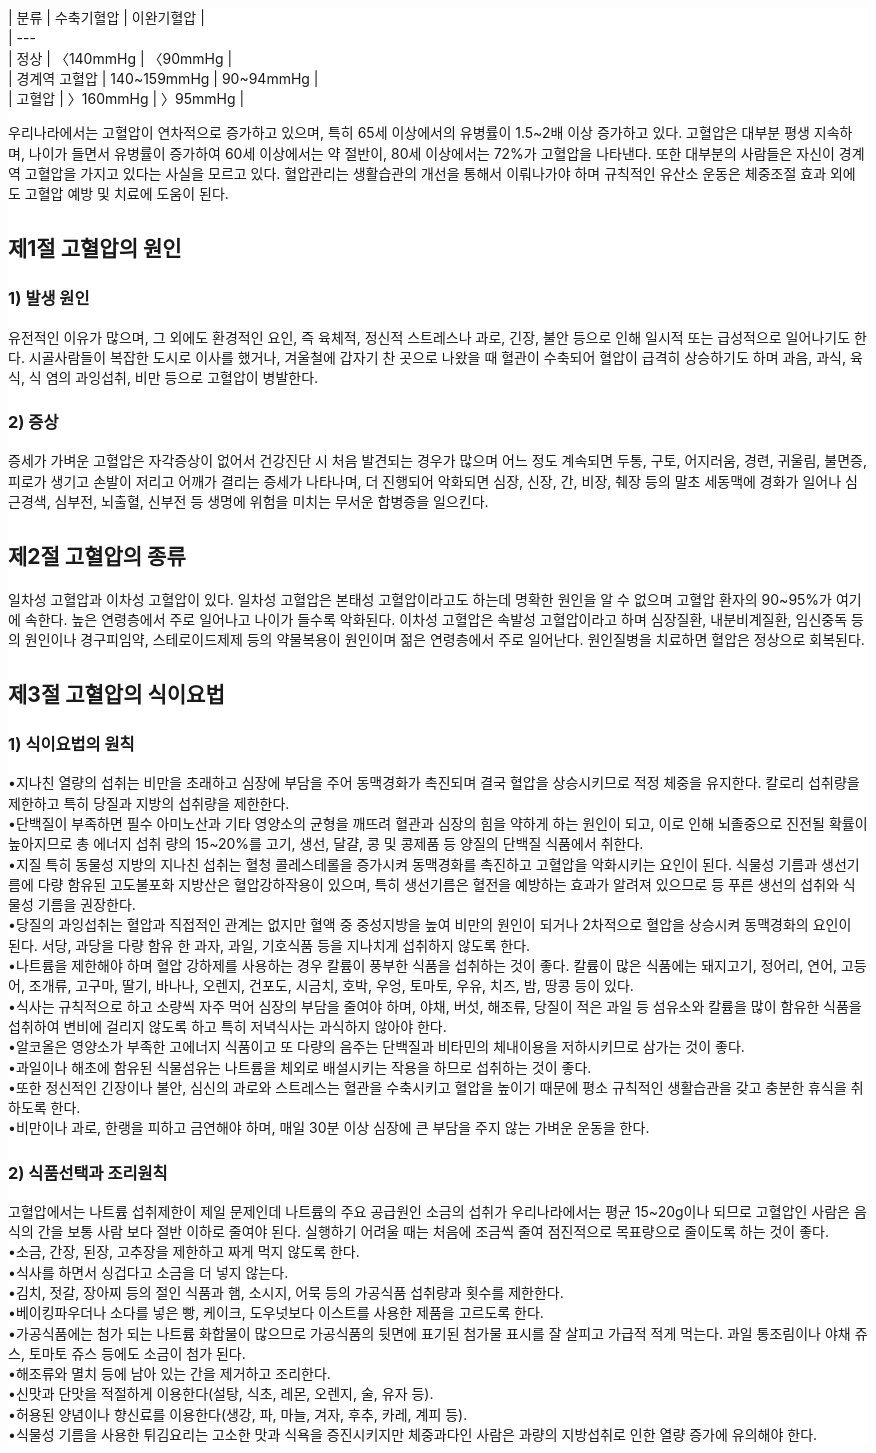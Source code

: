 |  분류 | 수축기혈압 | 이완기혈압  |  
| ---  
| 정상 | 〈140mmHg | 〈90mmHg |  
| 경계역 고혈압 | 140~159mmHg | 90~94mmHg |  
| 고혈압 | 〉160mmHg | 〉95mmHg |

우리나라에서는 고혈압이 연차적으로 증가하고 있으며, 특히 65세 이상에서의 유병률이 1.5~2배 이상 증가하고 있다. 고혈압은 대부분 평생 지속하며, 나이가 들면서 유병률이 증가하여 60세 이상에서는 약 절반이, 80세 이상에서는 72%가 고혈압을 나타낸다. 또한 대부분의 사람들은 자신이 경계역 고혈압을 가지고 있다는 사실을 모르고 있다. 혈압관리는 생활습관의 개선을 통해서 이뤄나가야 하며 규칙적인 유산소 운동은 체중조절 효과 외에도 고혈압 예방 및 치료에 도움이 된다.

## 제1절 고혈압의 원인

### 1) 발생 원인
유전적인 이유가 많으며, 그 외에도 환경적인 요인, 즉 육체적, 정신적 스트레스나 과로, 긴장, 불안 등으로 인해 일시적 또는 급성적으로 일어나기도 한다. 시골사람들이 복잡한 도시로 이사를 했거나, 겨울철에 갑자기 찬 곳으로 나왔을 때 혈관이 수축되어 혈압이 급격히 상승하기도 하며 과음, 과식, 육식, 식 염의 과잉섭취, 비만 등으로 고혈압이 병발한다.

### 2) 증상
증세가 가벼운 고혈압은 자각증상이 없어서 건강진단 시 처음 발견되는 경우가 많으며 어느 정도 계속되면 두통, 구토, 어지러움, 경련, 귀울림, 불면증, 피로가 생기고 손발이 저리고 어깨가 결리는 증세가 나타나며, 더 진행되어 악화되면 심장, 신장, 간, 비장, 췌장 등의 말초 세동맥에 경화가 일어나 심근경색, 심부전, 뇌출혈, 신부전 등 생명에 위험을 미치는 무서운 합병증을 일으킨다.

## 제2절 고혈압의 종류
일차성 고혈압과 이차성 고혈압이 있다. 일차성 고혈압은 본태성 고혈압이라고도 하는데 명확한 원인을 알 수 없으며 고혈압 환자의 90~95%가 여기에 속한다. 높은 연령층에서 주로 일어나고 나이가 들수록 악화된다. 이차성 고혈압은 속발성 고혈압이라고 하며 심장질환, 내분비계질환, 임신중독 등의 원인이나 경구피임약, 스테로이드제제 등의 약물복용이 원인이며 젊은 연령층에서 주로 일어난다. 원인질병을 치료하면 혈압은 정상으로 회복된다.

## 제3절 고혈압의 식이요법

### 1) 식이요법의 원칙
•지나친 열량의 섭취는 비만을 초래하고 심장에 부담을 주어 동맥경화가 촉진되며 결국 혈압을 상승시키므로 적정 체중을 유지한다. 칼로리 섭취량을 제한하고 특히 당질과 지방의 섭취량을 제한한다.  
•단백질이 부족하면 필수 아미노산과 기타 영양소의 균형을 깨뜨려 혈관과 심장의 힘을 약하게 하는 원인이 되고, 이로 인해 뇌졸중으로 진전될 확률이 높아지므로 총 에너지 섭취 량의 15~20%를 고기, 생선, 달걀, 콩 및 콩제품 등 양질의 단백질 식품에서 취한다.  
•지질 특히 동물성 지방의 지나친 섭취는 혈청 콜레스테롤을 증가시켜 동맥경화를 촉진하고 고혈압을 악화시키는 요인이 된다. 식물성 기름과 생선기름에 다량 함유된 고도불포화 지방산은 혈압강하작용이 있으며, 특히 생선기름은 혈전을 예방하는 효과가 알려져 있으므로 등 푸른 생선의 섭취와 식물성 기름을 권장한다.  
•당질의 과잉섭취는 혈압과 직접적인 관계는 없지만 혈액 중 중성지방을 높여 비만의 원인이 되거나 2차적으로 혈압을 상승시켜 동맥경화의 요인이 된다. 서당, 과당을 다량 함유 한 과자, 과일, 기호식품 등을 지나치게 섭취하지 않도록 한다.  
•나트륨을 제한해야 하며 혈압 강하제를 사용하는 경우 칼륨이 풍부한 식품을 섭취하는 것이 좋다. 칼륨이 많은 식품에는 돼지고기, 정어리, 연어, 고등어, 조개류, 고구마, 딸기, 바나나, 오렌지, 건포도, 시금치, 호박, 우엉, 토마토, 우유, 치즈, 밤, 땅콩 등이 있다.  
•식사는 규칙적으로 하고 소량씩 자주 먹어 심장의 부담을 줄여야 하며, 야채, 버섯, 해조류, 당질이 적은 과일 등 섬유소와 칼륨을 많이 함유한 식품을 섭취하여 변비에 걸리지 않도록 하고 특히 저녁식사는 과식하지 않아야 한다.  
•알코올은 영양소가 부족한 고에너지 식품이고 또 다량의 음주는 단백질과 비타민의 체내이용을 저하시키므로 삼가는 것이 좋다.  
•과일이나 해초에 함유된 식물섬유는 나트륨을 체외로 배설시키는 작용을 하므로 섭취하는 것이 좋다.  
•또한 정신적인 긴장이나 불안, 심신의 과로와 스트레스는 혈관을 수축시키고 혈압을 높이기 때문에 평소 규칙적인 생활습관을 갖고 충분한 휴식을 취하도록 한다.  
•비만이나 과로, 한랭을 피하고 금연해야 하며, 매일 30분 이상 심장에 큰 부담을 주지 않는 가벼운 운동을 한다.

### 2) 식품선택과 조리원칙
고혈압에서는 나트륨 섭취제한이 제일 문제인데 나트륨의 주요 공급원인 소금의 섭취가 우리나라에서는 평균 15~20g이나 되므로 고혈압인 사람은 음식의 간을 보통 사람 보다 절반 이하로 줄여야 된다. 실행하기 어려울 때는 처음에 조금씩 줄여 점진적으로 목표량으로 줄이도록 하는 것이 좋다.  
•소금, 간장, 된장, 고추장을 제한하고 짜게 먹지 않도록 한다.  
•식사를 하면서 싱겁다고 소금을 더 넣지 않는다.  
•김치, 젓갈, 장아찌 등의 절인 식품과 햄, 소시지, 어묵 등의 가공식품 섭취량과 횟수를 제한한다.  
•베이킹파우더나 소다를 넣은 빵, 케이크, 도우넛보다 이스트를 사용한 제품을 고르도록 한다.  
•가공식품에는 첨가 되는 나트륨 화합물이 많으므로 가공식품의 뒷면에 표기된 첨가물 표시를 잘 살피고 가급적 적게 먹는다. 과일 통조림이나 야채 쥬스, 토마토 쥬스 등에도 소금이 첨가 된다.  
•해조류와 멸치 등에 남아 있는 간을 제거하고 조리한다.  
•신맛과 단맛을 적절하게 이용한다(설탕, 식초, 레몬, 오렌지, 술, 유자 등).  
•허용된 양념이나 향신료를 이용한다(생강, 파, 마늘, 겨자, 후추, 카레, 계피 등).  
•식물성 기름을 사용한 튀김요리는 고소한 맛과 식욕을 증진시키지만 체중과다인 사람은 과량의 지방섭취로 인한 열량 증가에 유의해야 한다.  